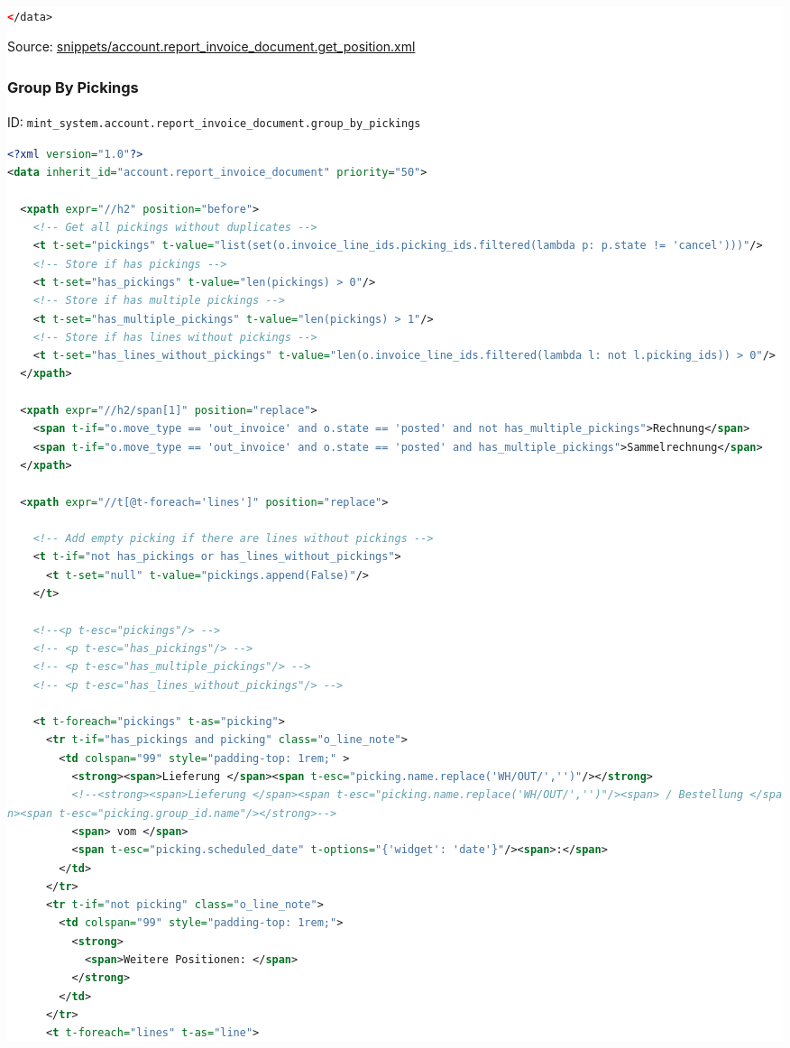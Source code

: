 ```xml
</data>
```
Source: [snippets/account.report_invoice_document.get_position.xml](https://github.com/Mint-System/Odoo-Development/tree/14.0/snippets/account.report_invoice_document.get_position.xml)

### Group By Pickings  
ID: `mint_system.account.report_invoice_document.group_by_pickings`  
```xml
<?xml version="1.0"?>
<data inherit_id="account.report_invoice_document" priority="50">

  <xpath expr="//h2" position="before">
    <!-- Get all pickings without duplicates -->
    <t t-set="pickings" t-value="list(set(o.invoice_line_ids.picking_ids.filtered(lambda p: p.state != 'cancel')))"/>
    <!-- Store if has pickings -->
    <t t-set="has_pickings" t-value="len(pickings) > 0"/>
    <!-- Store if has multiple pickings -->
    <t t-set="has_multiple_pickings" t-value="len(pickings) > 1"/>
    <!-- Store if has lines without pickings -->
    <t t-set="has_lines_without_pickings" t-value="len(o.invoice_line_ids.filtered(lambda l: not l.picking_ids)) > 0"/>
  </xpath>
  
  <xpath expr="//h2/span[1]" position="replace">
    <span t-if="o.move_type == 'out_invoice' and o.state == 'posted' and not has_multiple_pickings">Rechnung</span>
    <span t-if="o.move_type == 'out_invoice' and o.state == 'posted' and has_multiple_pickings">Sammelrechnung</span>
  </xpath>

  <xpath expr="//t[@t-foreach='lines']" position="replace">

    <!-- Add empty picking if there are lines without pickings -->
    <t t-if="not has_pickings or has_lines_without_pickings">
      <t t-set="null" t-value="pickings.append(False)"/>
    </t>

    <!--<p t-esc="pickings"/> -->
    <!-- <p t-esc="has_pickings"/> -->
    <!-- <p t-esc="has_multiple_pickings"/> -->
    <!-- <p t-esc="has_lines_without_pickings"/> -->

    <t t-foreach="pickings" t-as="picking">
      <tr t-if="has_pickings and picking" class="o_line_note">
        <td colspan="99" style="padding-top: 1rem;" >
          <strong><span>Lieferung </span><span t-esc="picking.name.replace('WH/OUT/','')"/></strong>
          <!--<strong><span>Lieferung </span><span t-esc="picking.name.replace('WH/OUT/','')"/><span> / Bestellung </span><span t-esc="picking.group_id.name"/></strong>-->
          <span> vom </span>
          <span t-esc="picking.scheduled_date" t-options="{'widget': 'date'}"/><span>:</span>
        </td>
      </tr>
      <tr t-if="not picking" class="o_line_note">
        <td colspan="99" style="padding-top: 1rem;">
          <strong>
            <span>Weitere Positionen: </span>
          </strong>
        </td>
      </tr>
      <t t-foreach="lines" t-as="line">

```